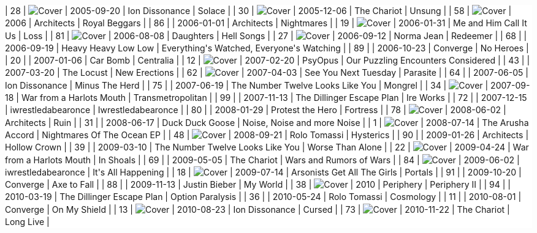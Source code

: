 | 28 | ![Cover](https://i.discogs.com/Zg_Jeoh76_4I1-KoCxbuC8zL5e-db7_xZsKjEPekhPA/rs:fit/g:sm/q:40/h:150/w:150/czM6Ly9kaXNjb2dz/LWRhdGFiYXNlLWlt/YWdlcy9SLTI3ODIy/ODYtMTMwMDgwMjUw/NS5qcGVn.jpeg) | 2005-09-20 | Ion Dissonance | Solace |
| 30 | ![Cover](https://i.discogs.com/atz-prLqyPKwN-jOl6brdLG2W2hyTsd0fKdj7WvCkvc/rs:fit/g:sm/q:40/h:150/w:150/czM6Ly9kaXNjb2dz/LWRhdGFiYXNlLWlt/YWdlcy9SLTExMzc3/OTgtMTIwMjM3NDAz/NS5qcGVn.jpeg) | 2005-12-06 | The Chariot | Unsung |
| 58 | ![Cover](https://i.discogs.com/kU4Rs5ilo3f9xynCaalEKmbG2UCWjASXT0pvMgwYKTQ/rs:fit/g:sm/q:40/h:150/w:150/czM6Ly9kaXNjb2dz/LWRhdGFiYXNlLWlt/YWdlcy9SLTI1NTEz/MjktMTY4Nzk4MjY5/OS01NjUwLmpwZWc.jpeg) | 2006 | Architects | Royal Beggars |
| 86 |  | 2006-01-01 | Architects | Nightmares |
| 19 | ![Cover](https://i.discogs.com/ZJs7ZyJKOqrrMD2_3C29OHsROWgfkbjcmoZZVHTXE5g/rs:fit/g:sm/q:40/h:150/w:150/czM6Ly9kaXNjb2dz/LWRhdGFiYXNlLWlt/YWdlcy9SLTI1NDcx/ODctMTY0MTc2MjU4/OC00NjE1LmpwZWc.jpeg) | 2006-01-31 | Me and Him Call It Us | Loss |
| 81 | ![Cover](https://lastfm.freetls.fastly.net/i/u/34s/0593784c41056d271bff62f4743504bd.png) | 2006-08-08 | Daughters | Hell Songs |
| 27 | ![Cover](https://i.discogs.com/5FlOcDqOl_8OqnSRnkyUothvJPVd1B6amTeWko-zMcs/rs:fit/g:sm/q:40/h:150/w:150/czM6Ly9kaXNjb2dz/LWRhdGFiYXNlLWlt/YWdlcy9SLTkyODEz/Ny0xMTczODE0NzEw/LmpwZWc.jpeg) | 2006-09-12 | Norma Jean | Redeemer |
| 68 |  | 2006-09-19 | Heavy Heavy Low Low | Everything&#39;s Watched, Everyone&#39;s Watching |
| 89 |  | 2006-10-23 | Converge | No Heroes |
| 20 |  | 2007-01-06 | Car Bomb | Centralia |
| 12 | ![Cover](https://i.discogs.com/xojvt-L9qiuRqQilfPC-wyy9hfZI4OIn_y6QE3q5HPc/rs:fit/g:sm/q:40/h:150/w:150/czM6Ly9kaXNjb2dz/LWRhdGFiYXNlLWlt/YWdlcy9SLTEwNjE2/NjktMTE4OTEwOTIz/Ny5qcGVn.jpeg) | 2007-02-20 | PsyOpus | Our Puzzling Encounters Considered |
| 43 |  | 2007-03-20 | The Locust | New Erections |
| 62 | ![Cover](https://i.discogs.com/Nj51bwVac13fOKcnbS9apbtWA8GONGhAvLE1bTrk-xM/rs:fit/g:sm/q:40/h:150/w:150/czM6Ly9kaXNjb2dz/LWRhdGFiYXNlLWlt/YWdlcy9SLTEzOTMy/NzQtMTY0OTY2Nzcx/MS0xMzYwLmpwZWc.jpeg) | 2007-04-03 | See You Next Tuesday | Parasite |
| 64 |  | 2007-06-05 | Ion Dissonance | Minus The Herd |
| 75 |  | 2007-06-19 | The Number Twelve Looks Like You | Mongrel |
| 34 | ![Cover](https://i.discogs.com/w-LAw5oxDhOEPkf24vPq6sYDI5qkBOZD1jzK7nd5G2w/rs:fit/g:sm/q:40/h:150/w:150/czM6Ly9kaXNjb2dz/LWRhdGFiYXNlLWlt/YWdlcy9SLTE4NDI4/OTktMTQwNzE1ODk2/MC0xNDg2LmpwZWc.jpeg) | 2007-09-18 | War from a Harlots Mouth | Transmetropolitan |
| 99 |  | 2007-11-13 | The Dillinger Escape Plan | Ire Works |
| 72 |  | 2007-12-15 | iwrestledabearonce | Iwrestledabearonce |
| 80 |  | 2008-01-29 | Protest the Hero | Fortress |
| 78 | ![Cover](https://i.discogs.com/7Bsrgv_d6EPkTNgJ-K6DzR9WTDCZ2OWCRy22DTJLVHg/rs:fit/g:sm/q:40/h:150/w:150/czM6Ly9kaXNjb2dz/LWRhdGFiYXNlLWlt/YWdlcy9SLTI1NTEz/MjktMTI5MDA0NTQ4/OS5qcGVn.jpeg) | 2008-06-02 | Architects | Ruin |
| 31 |  | 2008-06-17 | Duck Duck Goose | Noise, Noise and more Noise |
| 1 | ![Cover](https://i.discogs.com/sRtOsvXBDNE28K7yv8Ky71Q56otiu6eHoh6MLAUr1As/rs:fit/g:sm/q:40/h:150/w:150/czM6Ly9kaXNjb2dz/LWRhdGFiYXNlLWlt/YWdlcy9SLTM2MDIx/NTktMTMzNjk0NzA4/MS0yMjY2LmpwZWc.jpeg) | 2008-07-14 | The Arusha Accord | Nightmares Of The Ocean EP |
| 48 | ![Cover](https://i.discogs.com/0wl0e-MnjuNxu5k2h5PsxYxO7HLfpwej63J10kDUMfo/rs:fit/g:sm/q:40/h:150/w:150/czM6Ly9kaXNjb2dz/LWRhdGFiYXNlLWlt/YWdlcy9SLTE1ODU1/NDQtMTMzMDY4Mzkw/My5qcGVn.jpeg) | 2008-09-21 | Rolo Tomassi | Hysterics |
| 90 |  | 2009-01-26 | Architects | Hollow Crown |
| 39 |  | 2009-03-10 | The Number Twelve Looks Like You | Worse Than Alone |
| 22 | ![Cover](https://i.discogs.com/WEa_wjKjfyBytVRfK39M1eV4I_wDoHEh297R5vMwOq0/rs:fit/g:sm/q:40/h:150/w:150/czM6Ly9kaXNjb2dz/LWRhdGFiYXNlLWlt/YWdlcy9SLTIzNTE3/OTEtMTI3ODkyMTI4/OS5wbmc.jpeg) | 2009-04-24 | War from a Harlots Mouth | In Shoals |
| 69 |  | 2009-05-05 | The Chariot | Wars and Rumors of Wars |
| 84 | ![Cover](https://i.discogs.com/uJw6osLJv9xNRGJnMC75arNUXZnot9KUZGrSZ87SjTg/rs:fit/g:sm/q:40/h:150/w:150/czM6Ly9kaXNjb2dz/LWRhdGFiYXNlLWlt/YWdlcy9SLTUxMzk3/OTAtMTYwNDI1NTI3/Ny0xMjA2LmpwZWc.jpeg) | 2009-06-02 | iwrestledabearonce | It&#39;s All Happening |
| 18 | ![Cover](https://i.discogs.com/R5BvtJ-cnuFYeJUFXwsxrC5xYPIGY49jx-rMfFdotd0/rs:fit/g:sm/q:40/h:150/w:150/czM6Ly9kaXNjb2dz/LWRhdGFiYXNlLWlt/YWdlcy9SLTIxMzM2/NzQtMTI4MDMxNTA0/My5qcGVn.jpeg) | 2009-07-14 | Arsonists Get All The Girls | Portals |
| 91 |  | 2009-10-20 | Converge | Axe to Fall |
| 88 |  | 2009-11-13 | Justin Bieber | My World |
| 38 | ![Cover](https://i.discogs.com/2JDB3ixmHCtbvwJSuQ_wvjmPo4qqOdzK5cEHcm7Boo8/rs:fit/g:sm/q:40/h:150/w:150/czM6Ly9kaXNjb2dz/LWRhdGFiYXNlLWlt/YWdlcy9SLTIyOTE4/MTUtMTI3OTA0MzAy/NC5qcGVn.jpeg) | 2010 | Periphery | Periphery II |
| 94 |  | 2010-03-19 | The Dillinger Escape Plan | Option Paralysis |
| 36 |  | 2010-05-24 | Rolo Tomassi | Cosmology |
| 11 |  | 2010-08-01 | Converge | On My Shield |
| 13 | ![Cover](https://i.discogs.com/AFu0R5qdOdvLbt77c9YGMHOirng1bl0UPODtZMfPEk0/rs:fit/g:sm/q:40/h:150/w:150/czM6Ly9kaXNjb2dz/LWRhdGFiYXNlLWlt/YWdlcy9SLTI2NzQz/MjAtMTQwMjE1MzMw/Ni0zMDQ1LmpwZWc.jpeg) | 2010-08-23 | Ion Dissonance | Cursed |
| 73 | ![Cover](https://i.discogs.com/SL4o31V1BPNX9igRo8cjuTRKo9yNdgcf79hmBByngws/rs:fit/g:sm/q:40/h:150/w:150/czM6Ly9kaXNjb2dz/LWRhdGFiYXNlLWlt/YWdlcy9SLTI1NjUy/NTEtMTY4MjgxNTcy/MS04NzQ5LmpwZWc.jpeg) | 2010-11-22 | The Chariot | Long Live |